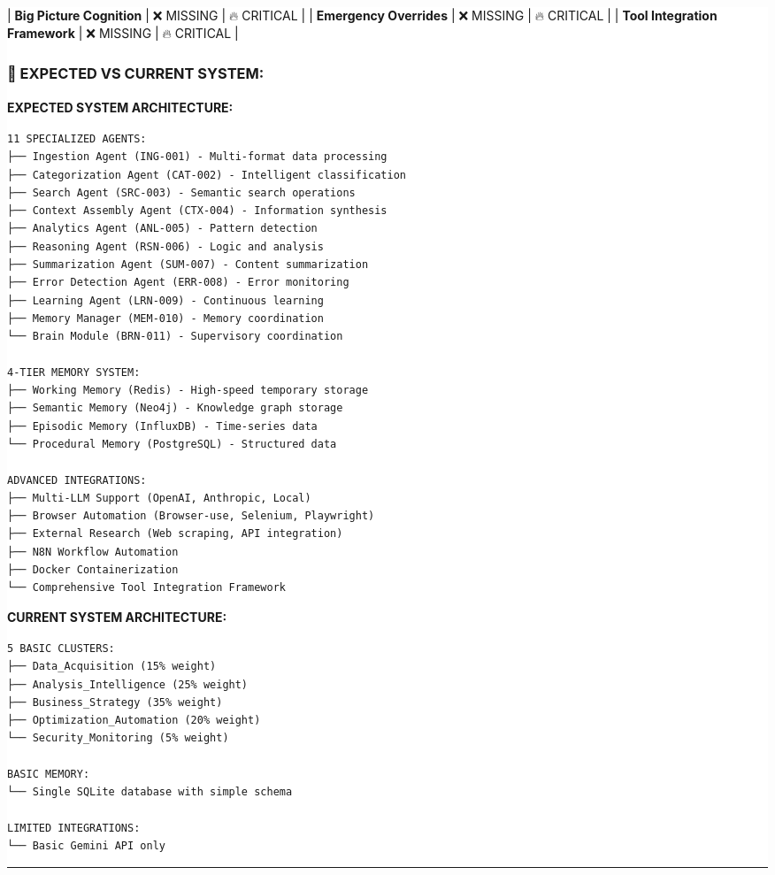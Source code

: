 | **Big Picture Cognition** | ❌ MISSING | 🔥 CRITICAL |
| **Emergency Overrides** | ❌ MISSING | 🔥 CRITICAL |
| **Tool Integration Framework** | ❌ MISSING | 🔥 CRITICAL |

### **🔧 EXPECTED VS CURRENT SYSTEM:**

**EXPECTED SYSTEM ARCHITECTURE:**
```
11 SPECIALIZED AGENTS:
├── Ingestion Agent (ING-001) - Multi-format data processing
├── Categorization Agent (CAT-002) - Intelligent classification
├── Search Agent (SRC-003) - Semantic search operations
├── Context Assembly Agent (CTX-004) - Information synthesis
├── Analytics Agent (ANL-005) - Pattern detection
├── Reasoning Agent (RSN-006) - Logic and analysis
├── Summarization Agent (SUM-007) - Content summarization
├── Error Detection Agent (ERR-008) - Error monitoring
├── Learning Agent (LRN-009) - Continuous learning
├── Memory Manager (MEM-010) - Memory coordination
└── Brain Module (BRN-011) - Supervisory coordination

4-TIER MEMORY SYSTEM:
├── Working Memory (Redis) - High-speed temporary storage
├── Semantic Memory (Neo4j) - Knowledge graph storage
├── Episodic Memory (InfluxDB) - Time-series data
└── Procedural Memory (PostgreSQL) - Structured data

ADVANCED INTEGRATIONS:
├── Multi-LLM Support (OpenAI, Anthropic, Local)
├── Browser Automation (Browser-use, Selenium, Playwright)
├── External Research (Web scraping, API integration)
├── N8N Workflow Automation
├── Docker Containerization
└── Comprehensive Tool Integration Framework
```

**CURRENT SYSTEM ARCHITECTURE:**
```
5 BASIC CLUSTERS:
├── Data_Acquisition (15% weight)
├── Analysis_Intelligence (25% weight)
├── Business_Strategy (35% weight)
├── Optimization_Automation (20% weight)
└── Security_Monitoring (5% weight)

BASIC MEMORY:
└── Single SQLite database with simple schema

LIMITED INTEGRATIONS:
└── Basic Gemini API only
```

---